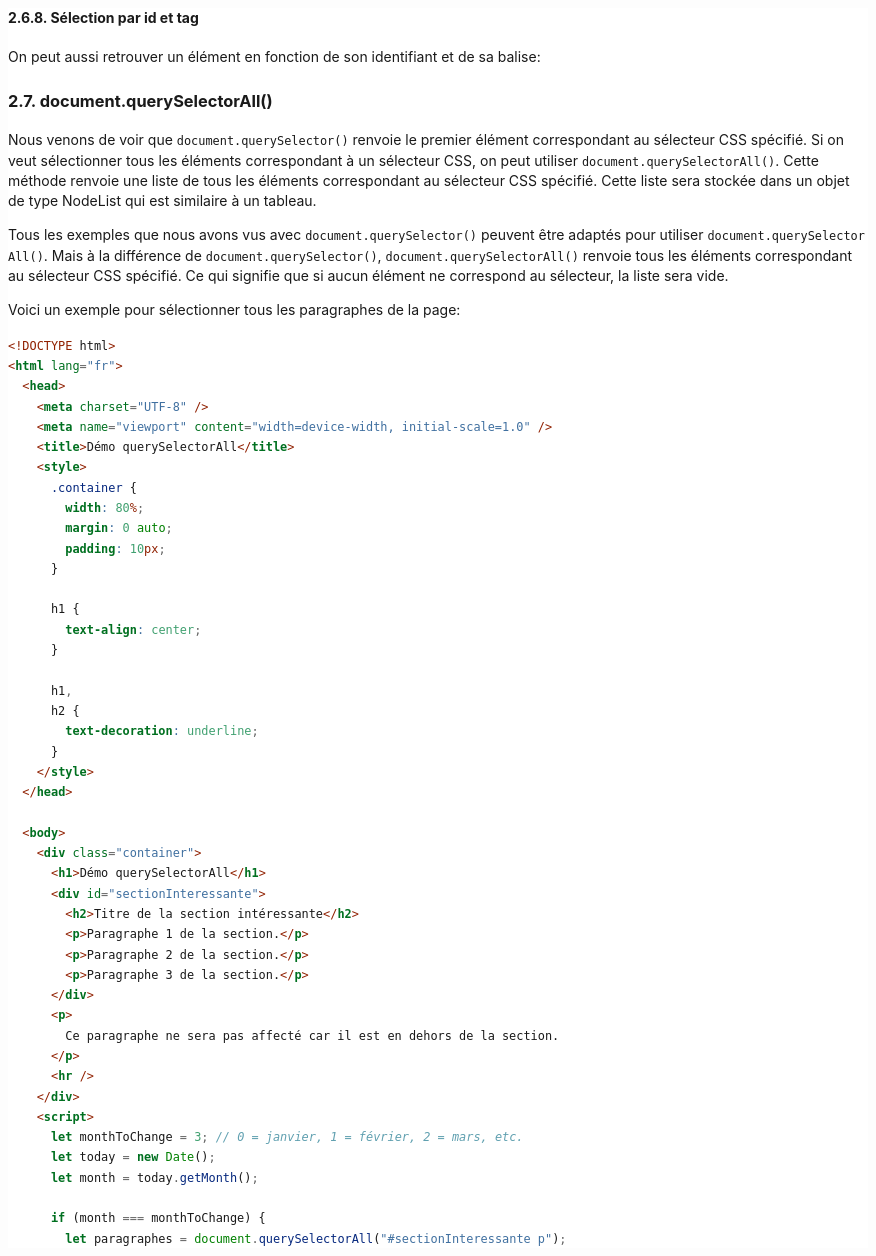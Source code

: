 #### 2.6.8. Sélection par id et tag

On peut aussi retrouver un élément en fonction de son identifiant et de sa balise:

### 2.7. document.querySelectorAll()

Nous venons de voir que `document.querySelector()` renvoie le premier élément correspondant au sélecteur CSS spécifié. Si on veut sélectionner tous les éléments correspondant à un sélecteur CSS, on peut utiliser `document.querySelectorAll()`. Cette méthode renvoie une liste de tous les éléments correspondant au sélecteur CSS spécifié. Cette liste sera stockée dans un objet de type NodeList qui est similaire à un tableau.

Tous les exemples que nous avons vus avec `document.querySelector()` peuvent être adaptés pour utiliser `document.querySelectorAll()`. Mais à la différence de `document.querySelector()`, `document.querySelectorAll()` renvoie tous les éléments correspondant au sélecteur CSS spécifié. Ce qui signifie que si aucun élément ne correspond au sélecteur, la liste sera vide.

Voici un exemple pour sélectionner tous les paragraphes de la page:

```html
<!DOCTYPE html>
<html lang="fr">
  <head>
    <meta charset="UTF-8" />
    <meta name="viewport" content="width=device-width, initial-scale=1.0" />
    <title>Démo querySelectorAll</title>
    <style>
      .container {
        width: 80%;
        margin: 0 auto;
        padding: 10px;
      }

      h1 {
        text-align: center;
      }

      h1,
      h2 {
        text-decoration: underline;
      }
    </style>
  </head>

  <body>
    <div class="container">
      <h1>Démo querySelectorAll</h1>
      <div id="sectionInteressante">
        <h2>Titre de la section intéressante</h2>
        <p>Paragraphe 1 de la section.</p>
        <p>Paragraphe 2 de la section.</p>
        <p>Paragraphe 3 de la section.</p>
      </div>
      <p>
        Ce paragraphe ne sera pas affecté car il est en dehors de la section.
      </p>
      <hr />
    </div>
    <script>
      let monthToChange = 3; // 0 = janvier, 1 = février, 2 = mars, etc.
      let today = new Date();
      let month = today.getMonth();

      if (month === monthToChange) {
        let paragraphes = document.querySelectorAll("#sectionInteressante p");
```